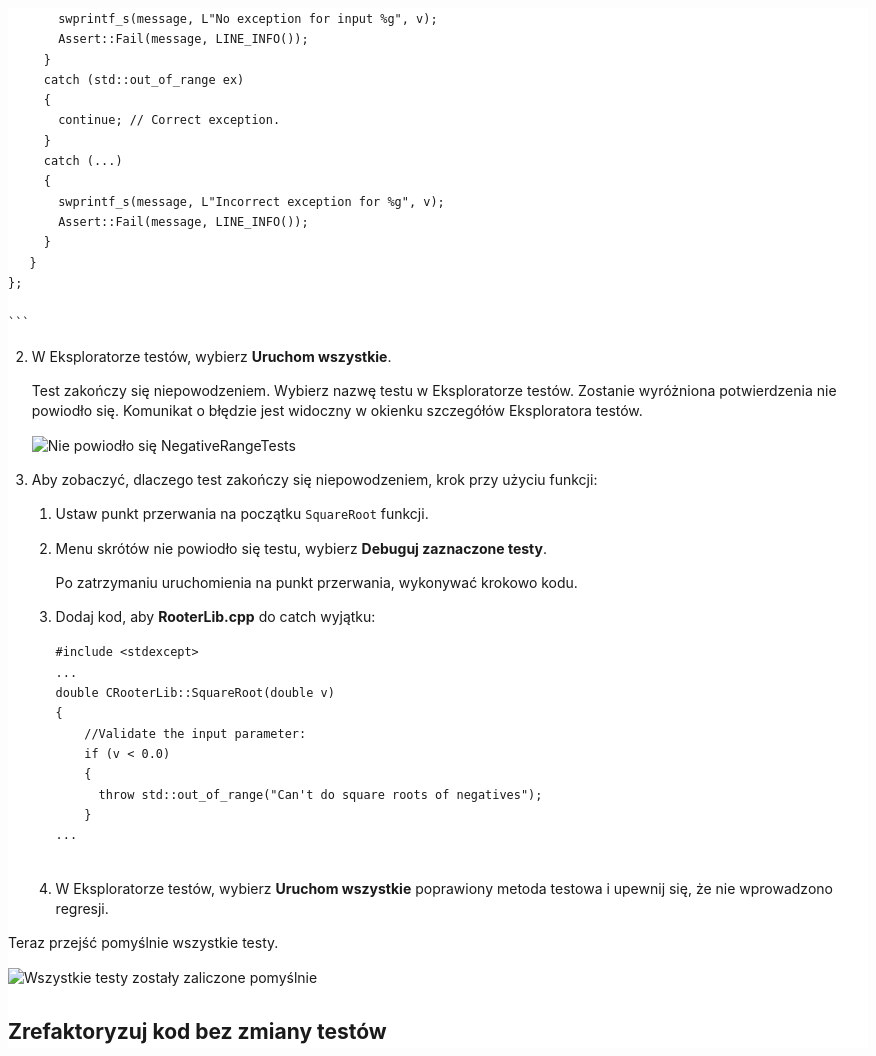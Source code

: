            swprintf_s(message, L"No exception for input %g", v);  
           Assert::Fail(message, LINE_INFO());  
         }  
         catch (std::out_of_range ex)  
         {  
           continue; // Correct exception.  
         }  
         catch (...)  
         {  
           swprintf_s(message, L"Incorrect exception for %g", v);  
           Assert::Fail(message, LINE_INFO());  
         }  
       }  
    };  
  
    ```  
  
2.  W Eksploratorze testów, wybierz **Uruchom wszystkie**.  
  
     Test zakończy się niepowodzeniem. Wybierz nazwę testu w Eksploratorze testów. Zostanie wyróżniona potwierdzenia nie powiodło się. Komunikat o błędzie jest widoczny w okienku szczegółów Eksploratora testów.  
  
     ![Nie powiodło się NegativeRangeTests](../test/media/ute_cpp_testexplorer_negativerangetest_fail.png "UTE_Cpp_TestExplorer_NegativeRangeTest_Fail")  
  
3.  Aby zobaczyć, dlaczego test zakończy się niepowodzeniem, krok przy użyciu funkcji:  
  
    1.  Ustaw punkt przerwania na początku `SquareRoot` funkcji.  
  
    2.  Menu skrótów nie powiodło się testu, wybierz **Debuguj zaznaczone testy**.  
  
         Po zatrzymaniu uruchomienia na punkt przerwania, wykonywać krokowo kodu.  
  
    3.  Dodaj kod, aby **RooterLib.cpp** do catch wyjątku:  
  
        ```  
        #include <stdexcept>  
        ...  
        double CRooterLib::SquareRoot(double v)  
        {  
            //Validate the input parameter:  
            if (v < 0.0)   
            {  
              throw std::out_of_range("Can't do square roots of negatives");  
            }  
        ...  
  
        ```  
  
    1.  W Eksploratorze testów, wybierz **Uruchom wszystkie** poprawiony metoda testowa i upewnij się, że nie wprowadzono regresji.  
  
 Teraz przejść pomyślnie wszystkie testy.  
  
 ![Wszystkie testy zostały zaliczone pomyślnie](../test/media/ute_ult_alltestspass.png "UTE_ULT_AllTestsPass")  
  
##  <a name="Refactor_the_code_without_changing_tests"></a>Zrefaktoryzuj kod bez zmiany testów  
  
